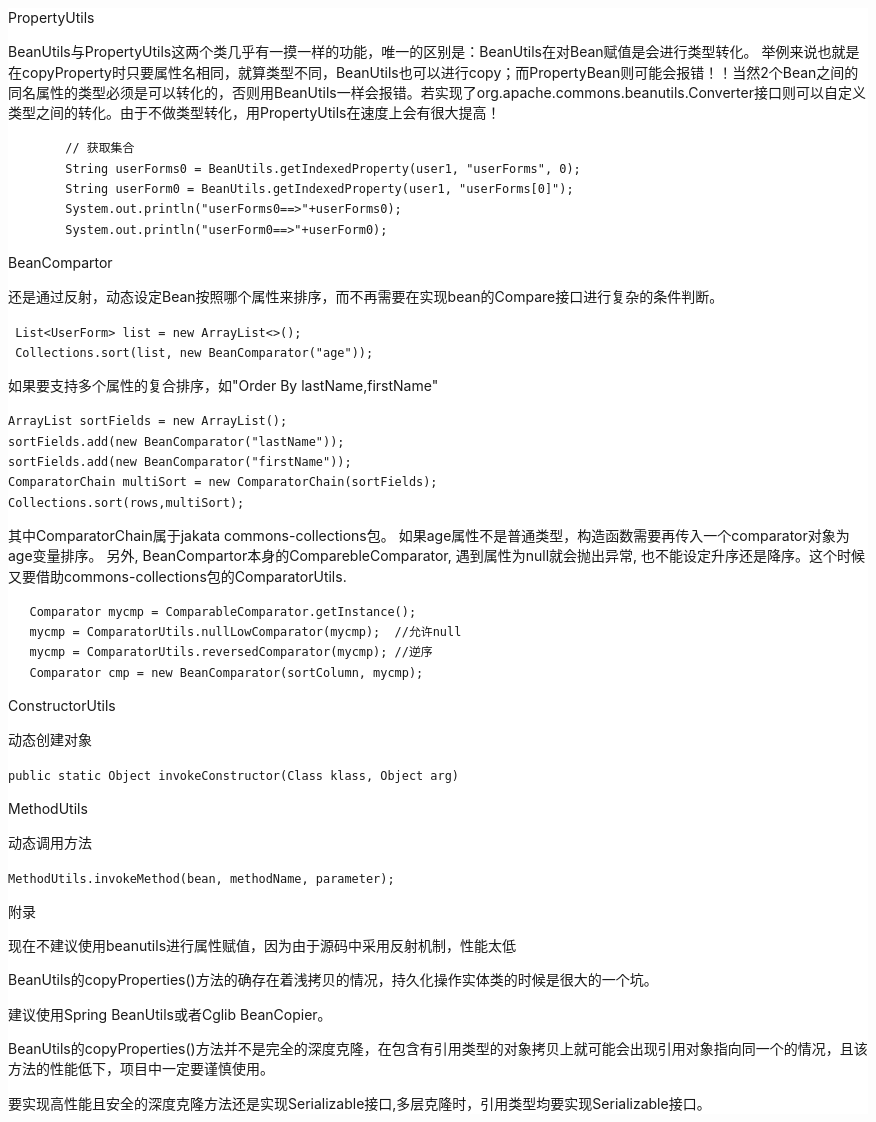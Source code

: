 
PropertyUtils

BeanUtils与PropertyUtils这两个类几乎有一摸一样的功能，唯一的区别是：BeanUtils在对Bean赋值是会进行类型转化。
举例来说也就是在copyProperty时只要属性名相同，就算类型不同，BeanUtils也可以进行copy；而PropertyBean则可能会报错！！当然2个Bean之间的同名属性的类型必须是可以转化的，否则用BeanUtils一样会报错。若实现了org.apache.commons.beanutils.Converter接口则可以自定义类型之间的转化。由于不做类型转化，用PropertyUtils在速度上会有很大提高！

            // 获取集合
            String userForms0 = BeanUtils.getIndexedProperty(user1, "userForms", 0);
            String userForm0 = BeanUtils.getIndexedProperty(user1, "userForms[0]");
            System.out.println("userForms0==>"+userForms0);
            System.out.println("userForm0==>"+userForm0);

BeanCompartor

还是通过反射，动态设定Bean按照哪个属性来排序，而不再需要在实现bean的Compare接口进行复杂的条件判断。

     List<UserForm> list = new ArrayList<>();
     Collections.sort(list, new BeanComparator("age"));

如果要支持多个属性的复合排序，如"Order By lastName,firstName"

    ArrayList sortFields = new ArrayList();
    sortFields.add(new BeanComparator("lastName"));
    sortFields.add(new BeanComparator("firstName"));
    ComparatorChain multiSort = new ComparatorChain(sortFields);
    Collections.sort(rows,multiSort);

其中ComparatorChain属于jakata commons-collections包。
如果age属性不是普通类型，构造函数需要再传入一个comparator对象为age变量排序。
另外, BeanCompartor本身的ComparebleComparator, 遇到属性为null就会抛出异常, 也不能设定升序还是降序。这个时候又要借助commons-collections包的ComparatorUtils.

       Comparator mycmp = ComparableComparator.getInstance();
       mycmp = ComparatorUtils.nullLowComparator(mycmp);  //允许null
       mycmp = ComparatorUtils.reversedComparator(mycmp); //逆序
       Comparator cmp = new BeanComparator(sortColumn, mycmp);

ConstructorUtils

动态创建对象

    public static Object invokeConstructor(Class klass, Object arg)

MethodUtils

动态调用方法

    MethodUtils.invokeMethod(bean, methodName, parameter);

附录

现在不建议使用beanutils进行属性赋值，因为由于源码中采用反射机制，性能太低

BeanUtils的copyProperties()方法的确存在着浅拷贝的情况，持久化操作实体类的时候是很大的一个坑。

建议使用Spring BeanUtils或者Cglib BeanCopier。

BeanUtils的copyProperties()方法并不是完全的深度克隆，在包含有引用类型的对象拷贝上就可能会出现引用对象指向同一个的情况，且该方法的性能低下，项目中一定要谨慎使用。

要实现高性能且安全的深度克隆方法还是实现Serializable接口,多层克隆时，引用类型均要实现Serializable接口。
